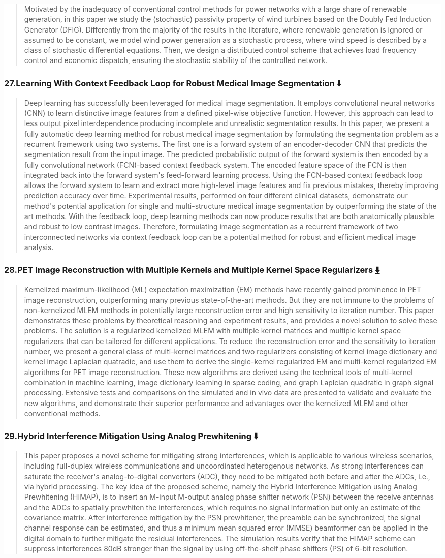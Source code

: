 >  Motivated by the inadequacy of conventional control methods for power networks with a large share of renewable generation, in this paper we study the (stochastic) passivity property of wind turbines based on the Doubly Fed Induction Generator (DFIG). Differently from the majority of the results in the literature, where renewable generation is ignored or assumed to be constant, we model wind power generation as a stochastic process, where wind speed is described by a class of stochastic differential equations. Then, we design a distributed control scheme that achieves load frequency control and economic dispatch, ensuring the stochastic stability of the controlled network.      
### 27.Learning With Context Feedback Loop for Robust Medical Image Segmentation  [ :arrow_down: ](https://arxiv.org/pdf/2103.02844.pdf)
>  Deep learning has successfully been leveraged for medical image segmentation. It employs convolutional neural networks (CNN) to learn distinctive image features from a defined pixel-wise objective function. However, this approach can lead to less output pixel interdependence producing incomplete and unrealistic segmentation results. In this paper, we present a fully automatic deep learning method for robust medical image segmentation by formulating the segmentation problem as a recurrent framework using two systems. The first one is a forward system of an encoder-decoder CNN that predicts the segmentation result from the input image. The predicted probabilistic output of the forward system is then encoded by a fully convolutional network (FCN)-based context feedback system. The encoded feature space of the FCN is then integrated back into the forward system's feed-forward learning process. Using the FCN-based context feedback loop allows the forward system to learn and extract more high-level image features and fix previous mistakes, thereby improving prediction accuracy over time. Experimental results, performed on four different clinical datasets, demonstrate our method's potential application for single and multi-structure medical image segmentation by outperforming the state of the art methods. With the feedback loop, deep learning methods can now produce results that are both anatomically plausible and robust to low contrast images. Therefore, formulating image segmentation as a recurrent framework of two interconnected networks via context feedback loop can be a potential method for robust and efficient medical image analysis.      
### 28.PET Image Reconstruction with Multiple Kernels and Multiple Kernel Space Regularizers  [ :arrow_down: ](https://arxiv.org/pdf/2103.02813.pdf)
>  Kernelized maximum-likelihood (ML) expectation maximization (EM) methods have recently gained prominence in PET image reconstruction, outperforming many previous state-of-the-art methods. But they are not immune to the problems of non-kernelized MLEM methods in potentially large reconstruction error and high sensitivity to iteration number. This paper demonstrates these problems by theoretical reasoning and experiment results, and provides a novel solution to solve these problems. The solution is a regularized kernelized MLEM with multiple kernel matrices and multiple kernel space regularizers that can be tailored for different applications. To reduce the reconstruction error and the sensitivity to iteration number, we present a general class of multi-kernel matrices and two regularizers consisting of kernel image dictionary and kernel image Laplacian quatradic, and use them to derive the single-kernel regularized EM and multi-kernel regularized EM algorithms for PET image reconstruction. These new algorithms are derived using the technical tools of multi-kernel combination in machine learning, image dictionary learning in sparse coding, and graph Laplcian quadratic in graph signal processing. Extensive tests and comparisons on the simulated and in vivo data are presented to validate and evaluate the new algorithms, and demonstrate their superior performance and advantages over the kernelized MLEM and other conventional methods.      
### 29.Hybrid Interference Mitigation Using Analog Prewhitening  [ :arrow_down: ](https://arxiv.org/pdf/2103.02791.pdf)
>  This paper proposes a novel scheme for mitigating strong interferences, which is applicable to various wireless scenarios, including full-duplex wireless communications and uncoordinated heterogenous networks. As strong interferences can saturate the receiver's analog-to-digital converters (ADC), they need to be mitigated both before and after the ADCs, i.e., via hybrid processing. The key idea of the proposed scheme, namely the Hybrid Interference Mitigation using Analog Prewhitening (HIMAP), is to insert an M-input M-output analog phase shifter network (PSN) between the receive antennas and the ADCs to spatially prewhiten the interferences, which requires no signal information but only an estimate of the covariance matrix. After interference mitigation by the PSN prewhitener, the preamble can be synchronized, the signal channel response can be estimated, and thus a minimum mean squared error (MMSE) beamformer can be applied in the digital domain to further mitigate the residual interferences. The simulation results verify that the HIMAP scheme can suppress interferences 80dB stronger than the signal by using off-the-shelf phase shifters (PS) of 6-bit resolution.      